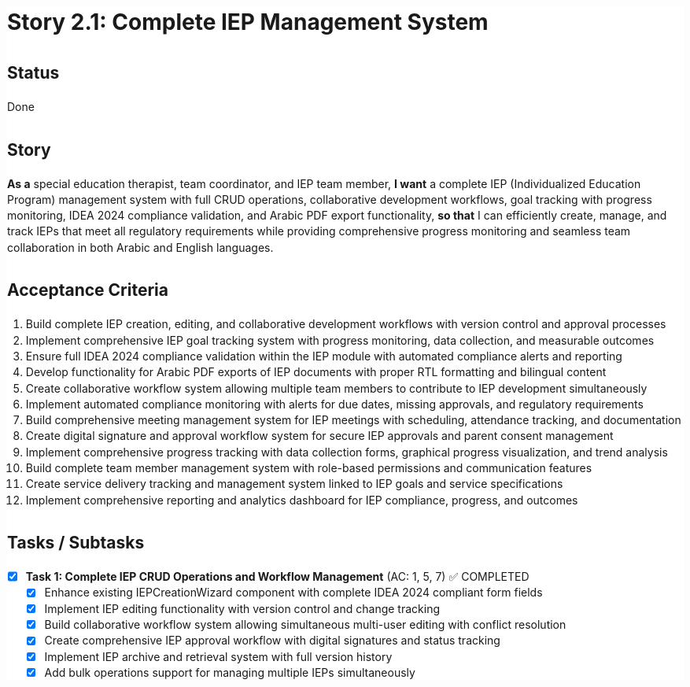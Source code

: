 # Story 2.1: Complete IEP Management System

## Status
Done

## Story
**As a** special education therapist, team coordinator, and IEP team member,
**I want** a complete IEP (Individualized Education Program) management system with full CRUD operations, collaborative development workflows, goal tracking with progress monitoring, IDEA 2024 compliance validation, and Arabic PDF export functionality,
**so that** I can efficiently create, manage, and track IEPs that meet all regulatory requirements while providing comprehensive progress monitoring and seamless team collaboration in both Arabic and English languages.

## Acceptance Criteria

1. Build complete IEP creation, editing, and collaborative development workflows with version control and approval processes
2. Implement comprehensive IEP goal tracking system with progress monitoring, data collection, and measurable outcomes
3. Ensure full IDEA 2024 compliance validation within the IEP module with automated compliance alerts and reporting
4. Develop functionality for Arabic PDF exports of IEP documents with proper RTL formatting and bilingual content
5. Create collaborative workflow system allowing multiple team members to contribute to IEP development simultaneously
6. Implement automated compliance monitoring with alerts for due dates, missing approvals, and regulatory requirements
7. Build comprehensive meeting management system for IEP meetings with scheduling, attendance tracking, and documentation
8. Create digital signature and approval workflow system for secure IEP approvals and parent consent management
9. Implement comprehensive progress tracking with data collection forms, graphical progress visualization, and trend analysis
10. Build complete team member management system with role-based permissions and communication features
11. Create service delivery tracking and management system linked to IEP goals and service specifications
12. Implement comprehensive reporting and analytics dashboard for IEP compliance, progress, and outcomes

## Tasks / Subtasks

- [x] **Task 1: Complete IEP CRUD Operations and Workflow Management** (AC: 1, 5, 7) ✅ COMPLETED
  - [x] Enhance existing IEPCreationWizard component with complete IDEA 2024 compliant form fields
  - [x] Implement IEP editing functionality with version control and change tracking
  - [x] Build collaborative workflow system allowing simultaneous multi-user editing with conflict resolution
  - [x] Create comprehensive IEP approval workflow with digital signatures and status tracking
  - [x] Implement IEP archive and retrieval system with full version history
  - [x] Add bulk operations support for managing multiple IEPs simultaneously

